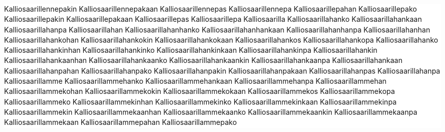 Kalliosaarillennepakin
Kalliosaarillennepakaan
Kalliosaarillennepas
Kalliosaarillennepa
Kalliosaarillepahan
Kalliosaarillepako
Kalliosaarillepakin
Kalliosaarillepakaan
Kalliosaarillepas
Kalliosaarillepa
Kalliosaarilla
Kalliosaarillahanko
Kalliosaarillahankaan
Kalliosaarillahanpa
Kalliosaarillahan
Kalliosaarillahanhanko
Kalliosaarillahanhankaan
Kalliosaarillahanhanpa
Kalliosaarillahanhan
Kalliosaarillahankohan
Kalliosaarillahankokin
Kalliosaarillahankokaan
Kalliosaarillahankos
Kalliosaarillahankopa
Kalliosaarillahanko
Kalliosaarillahankinhan
Kalliosaarillahankinko
Kalliosaarillahankinkaan
Kalliosaarillahankinpa
Kalliosaarillahankin
Kalliosaarillahankaanhan
Kalliosaarillahankaanko
Kalliosaarillahankaankin
Kalliosaarillahankaanpa
Kalliosaarillahankaan
Kalliosaarillahanpahan
Kalliosaarillahanpako
Kalliosaarillahanpakin
Kalliosaarillahanpakaan
Kalliosaarillahanpas
Kalliosaarillahanpa
Kalliosaarillamme
Kalliosaarillammehanko
Kalliosaarillammehankaan
Kalliosaarillammehanpa
Kalliosaarillammehan
Kalliosaarillammekohan
Kalliosaarillammekokin
Kalliosaarillammekokaan
Kalliosaarillammekos
Kalliosaarillammekopa
Kalliosaarillammeko
Kalliosaarillammekinhan
Kalliosaarillammekinko
Kalliosaarillammekinkaan
Kalliosaarillammekinpa
Kalliosaarillammekin
Kalliosaarillammekaanhan
Kalliosaarillammekaanko
Kalliosaarillammekaankin
Kalliosaarillammekaanpa
Kalliosaarillammekaan
Kalliosaarillammepahan
Kalliosaarillammepako
